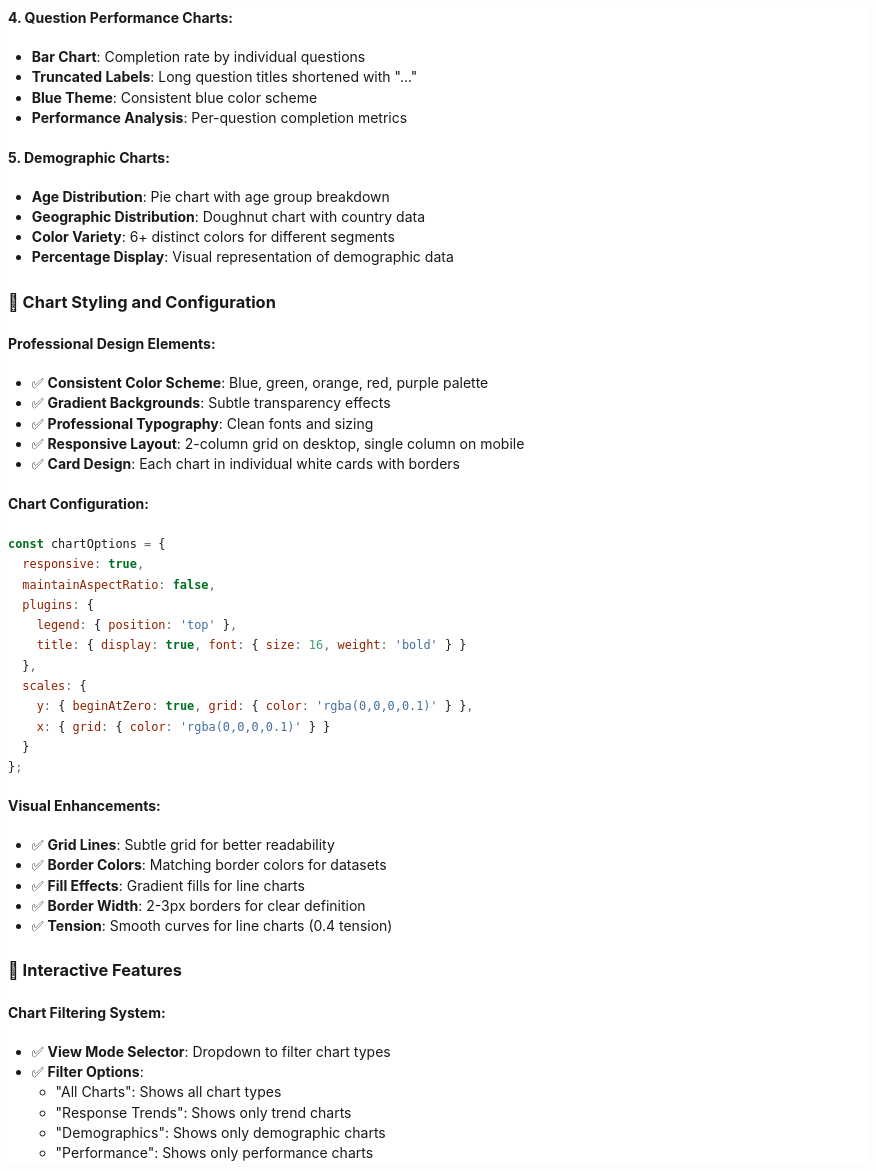 #### **4. Question Performance Charts:**
- **Bar Chart**: Completion rate by individual questions
- **Truncated Labels**: Long question titles shortened with "..."
- **Blue Theme**: Consistent blue color scheme
- **Performance Analysis**: Per-question completion metrics

#### **5. Demographic Charts:**
- **Age Distribution**: Pie chart with age group breakdown
- **Geographic Distribution**: Doughnut chart with country data
- **Color Variety**: 6+ distinct colors for different segments
- **Percentage Display**: Visual representation of demographic data

### **🎨 Chart Styling and Configuration**

#### **Professional Design Elements:**
- ✅ **Consistent Color Scheme**: Blue, green, orange, red, purple palette
- ✅ **Gradient Backgrounds**: Subtle transparency effects
- ✅ **Professional Typography**: Clean fonts and sizing
- ✅ **Responsive Layout**: 2-column grid on desktop, single column on mobile
- ✅ **Card Design**: Each chart in individual white cards with borders

#### **Chart Configuration:**
```javascript
const chartOptions = {
  responsive: true,
  maintainAspectRatio: false,
  plugins: {
    legend: { position: 'top' },
    title: { display: true, font: { size: 16, weight: 'bold' } }
  },
  scales: {
    y: { beginAtZero: true, grid: { color: 'rgba(0,0,0,0.1)' } },
    x: { grid: { color: 'rgba(0,0,0,0.1)' } }
  }
};
```

#### **Visual Enhancements:**
- ✅ **Grid Lines**: Subtle grid for better readability
- ✅ **Border Colors**: Matching border colors for datasets
- ✅ **Fill Effects**: Gradient fills for line charts
- ✅ **Border Width**: 2-3px borders for clear definition
- ✅ **Tension**: Smooth curves for line charts (0.4 tension)

### **🔧 Interactive Features**

#### **Chart Filtering System:**
- ✅ **View Mode Selector**: Dropdown to filter chart types
- ✅ **Filter Options**:
  - "All Charts": Shows all chart types
  - "Response Trends": Shows only trend charts
  - "Demographics": Shows only demographic charts
  - "Performance": Shows only performance charts

